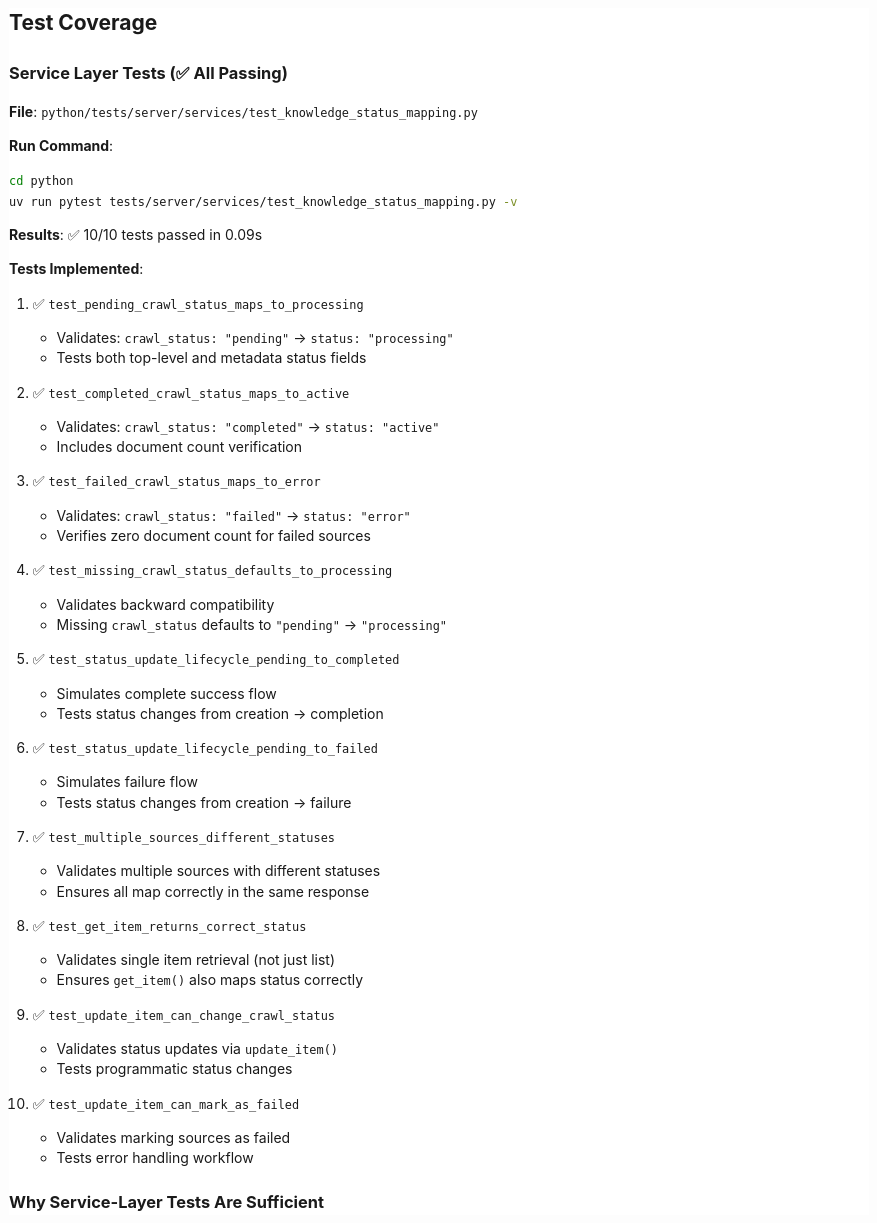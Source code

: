## Test Coverage

### Service Layer Tests (✅ All Passing)

**File**: `python/tests/server/services/test_knowledge_status_mapping.py`

**Run Command**:
```bash
cd python
uv run pytest tests/server/services/test_knowledge_status_mapping.py -v
```

**Results**: ✅ 10/10 tests passed in 0.09s

**Tests Implemented**:

1. ✅ `test_pending_crawl_status_maps_to_processing`
   - Validates: `crawl_status: "pending"` → `status: "processing"`
   - Tests both top-level and metadata status fields

2. ✅ `test_completed_crawl_status_maps_to_active`
   - Validates: `crawl_status: "completed"` → `status: "active"`
   - Includes document count verification

3. ✅ `test_failed_crawl_status_maps_to_error`
   - Validates: `crawl_status: "failed"` → `status: "error"`
   - Verifies zero document count for failed sources

4. ✅ `test_missing_crawl_status_defaults_to_processing`
   - Validates backward compatibility
   - Missing `crawl_status` defaults to `"pending"` → `"processing"`

5. ✅ `test_status_update_lifecycle_pending_to_completed`
   - Simulates complete success flow
   - Tests status changes from creation → completion

6. ✅ `test_status_update_lifecycle_pending_to_failed`
   - Simulates failure flow
   - Tests status changes from creation → failure

7. ✅ `test_multiple_sources_different_statuses`
   - Validates multiple sources with different statuses
   - Ensures all map correctly in the same response

8. ✅ `test_get_item_returns_correct_status`
   - Validates single item retrieval (not just list)
   - Ensures `get_item()` also maps status correctly

9. ✅ `test_update_item_can_change_crawl_status`
   - Validates status updates via `update_item()`
   - Tests programmatic status changes

10. ✅ `test_update_item_can_mark_as_failed`
    - Validates marking sources as failed
    - Tests error handling workflow

### Why Service-Layer Tests Are Sufficient
